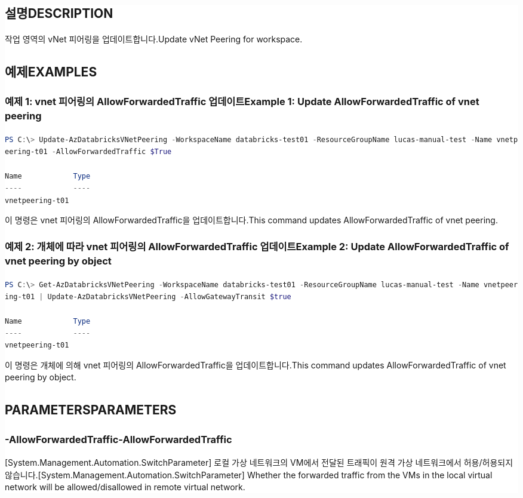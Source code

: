 ## <span data-ttu-id="fa985-107">설명</span><span class="sxs-lookup"><span data-stu-id="fa985-107">DESCRIPTION</span></span>
<span data-ttu-id="fa985-108">작업 영역의 vNet 피어링을 업데이트합니다.</span><span class="sxs-lookup"><span data-stu-id="fa985-108">Update vNet Peering for workspace.</span></span>

## <span data-ttu-id="fa985-109">예제</span><span class="sxs-lookup"><span data-stu-id="fa985-109">EXAMPLES</span></span>

### <span data-ttu-id="fa985-110">예제 1: vnet 피어링의 AllowForwardedTraffic 업데이트</span><span class="sxs-lookup"><span data-stu-id="fa985-110">Example 1: Update AllowForwardedTraffic of vnet peering</span></span>
```powershell
PS C:\> Update-AzDatabricksVNetPeering -WorkspaceName databricks-test01 -ResourceGroupName lucas-manual-test -Name vnetpeering-t01 -AllowForwardedTraffic $True

Name            Type
----            ----
vnetpeering-t01
```

<span data-ttu-id="fa985-111">이 명령은 vnet 피어링의 AllowForwardedTraffic을 업데이트합니다.</span><span class="sxs-lookup"><span data-stu-id="fa985-111">This command updates AllowForwardedTraffic of vnet peering.</span></span>

### <span data-ttu-id="fa985-112">예제 2: 개체에 따라 vnet 피어링의 AllowForwardedTraffic 업데이트</span><span class="sxs-lookup"><span data-stu-id="fa985-112">Example 2: Update AllowForwardedTraffic of vnet peering by object</span></span>
```powershell
PS C:\> Get-AzDatabricksVNetPeering -WorkspaceName databricks-test01 -ResourceGroupName lucas-manual-test -Name vnetpeering-t01 | Update-AzDatabricksVNetPeering -AllowGatewayTransit $true

Name            Type
----            ----
vnetpeering-t01

```

<span data-ttu-id="fa985-113">이 명령은 개체에 의해 vnet 피어링의 AllowForwardedTraffic을 업데이트합니다.</span><span class="sxs-lookup"><span data-stu-id="fa985-113">This command updates AllowForwardedTraffic of vnet peering by object.</span></span>

## <span data-ttu-id="fa985-114">PARAMETERS</span><span class="sxs-lookup"><span data-stu-id="fa985-114">PARAMETERS</span></span>

### <span data-ttu-id="fa985-115">-AllowForwardedTraffic</span><span class="sxs-lookup"><span data-stu-id="fa985-115">-AllowForwardedTraffic</span></span>
<span data-ttu-id="fa985-116">[System.Management.Automation.SwitchParameter] 로컬 가상 네트워크의 VM에서 전달된 트래픽이 원격 가상 네트워크에서 허용/허용되지 않습니다.</span><span class="sxs-lookup"><span data-stu-id="fa985-116">[System.Management.Automation.SwitchParameter] Whether the forwarded traffic from the VMs in the local virtual network will be allowed/disallowed in remote virtual network.</span></span>
